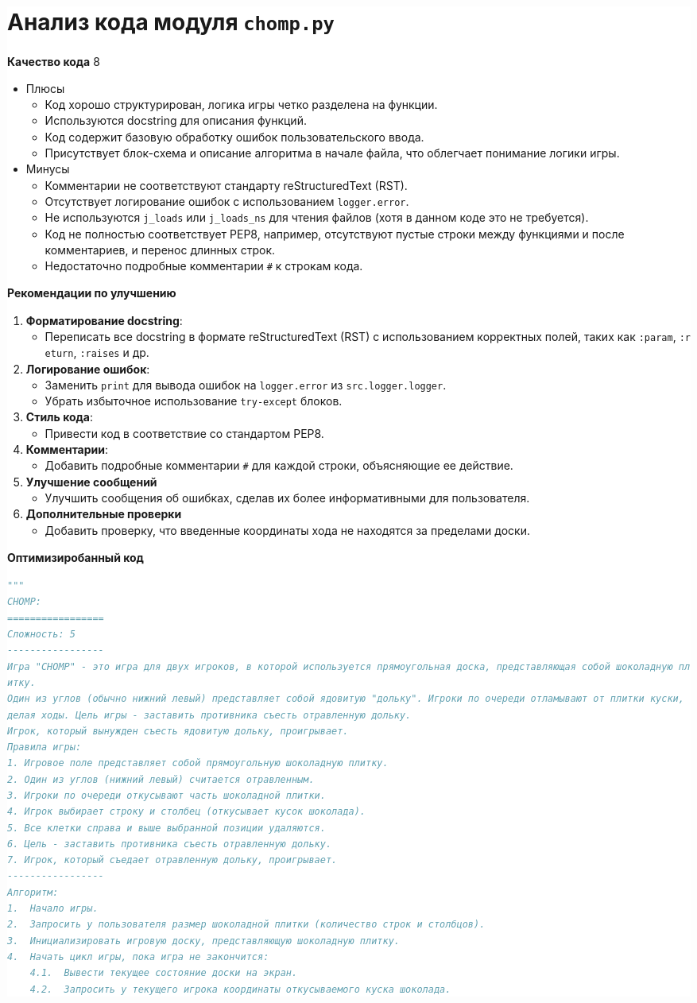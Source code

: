 # Анализ кода модуля `chomp.py`

**Качество кода**
8
-  Плюсы
    - Код хорошо структурирован, логика игры четко разделена на функции.
    - Используются docstring для описания функций.
    - Код содержит базовую обработку ошибок пользовательского ввода.
    - Присутствует блок-схема и описание алгоритма в начале файла, что облегчает понимание логики игры.
-  Минусы
    - Комментарии не соответствуют стандарту reStructuredText (RST).
    - Отсутствует логирование ошибок с использованием `logger.error`.
    - Не используются `j_loads` или `j_loads_ns` для чтения файлов (хотя в данном коде это не требуется).
    - Код не полностью соответствует PEP8, например, отсутствуют пустые строки между функциями и после комментариев, и перенос длинных строк.
    - Недостаточно подробные комментарии `#` к строкам кода.

**Рекомендации по улучшению**

1.  **Форматирование docstring**:
    - Переписать все docstring в формате reStructuredText (RST) с использованием корректных полей, таких как `:param`, `:return`, `:raises` и др.
2.  **Логирование ошибок**:
    -  Заменить `print` для вывода ошибок на `logger.error` из `src.logger.logger`.
    -  Убрать избыточное использование `try-except` блоков.
3.  **Стиль кода**:
    -  Привести код в соответствие со стандартом PEP8.
4.  **Комментарии**:
    -  Добавить подробные комментарии `#` для каждой строки, объясняющие ее действие.
5. **Улучшение сообщений**
    - Улучшить сообщения об ошибках, сделав их более информативными для пользователя.
6. **Дополнительные проверки**
    - Добавить проверку, что введенные координаты хода не находятся за пределами доски.

**Оптимизиробанный код**

```python
"""
CHOMP:
=================
Сложность: 5
-----------------
Игра "CHOMP" - это игра для двух игроков, в которой используется прямоугольная доска, представляющая собой шоколадную плитку.
Один из углов (обычно нижний левый) представляет собой ядовитую "дольку". Игроки по очереди отламывают от плитки куски, делая ходы. Цель игры - заставить противника съесть отравленную дольку.
Игрок, который вынужден съесть ядовитую дольку, проигрывает.
Правила игры:
1. Игровое поле представляет собой прямоугольную шоколадную плитку.
2. Один из углов (нижний левый) считается отравленным.
3. Игроки по очереди откусывают часть шоколадной плитки.
4. Игрок выбирает строку и столбец (откусывает кусок шоколада).
5. Все клетки справа и выше выбранной позиции удаляются.
6. Цель - заставить противника съесть отравленную дольку.
7. Игрок, который съедает отравленную дольку, проигрывает.
-----------------
Алгоритм:
1.  Начало игры.
2.  Запросить у пользователя размер шоколадной плитки (количество строк и столбцов).
3.  Инициализировать игровую доску, представляющую шоколадную плитку.
4.  Начать цикл игры, пока игра не закончится:
    4.1.  Вывести текущее состояние доски на экран.
    4.2.  Запросить у текущего игрока координаты откусываемого куска шоколада.
```